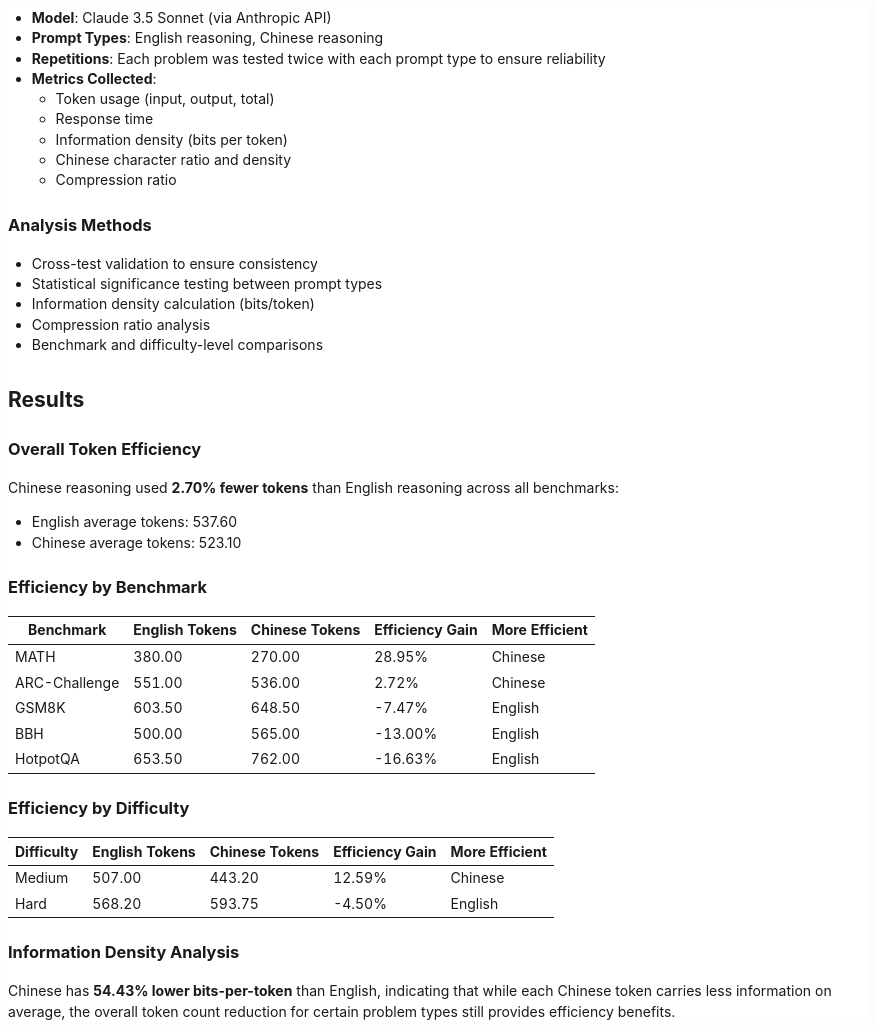 - **Model**: Claude 3.5 Sonnet (via Anthropic API)
- **Prompt Types**: English reasoning, Chinese reasoning
- **Repetitions**: Each problem was tested twice with each prompt type to ensure reliability
- **Metrics Collected**:
  - Token usage (input, output, total)
  - Response time
  - Information density (bits per token)
  - Chinese character ratio and density
  - Compression ratio

### Analysis Methods

- Cross-test validation to ensure consistency
- Statistical significance testing between prompt types
- Information density calculation (bits/token)
- Compression ratio analysis
- Benchmark and difficulty-level comparisons

## Results

### Overall Token Efficiency

Chinese reasoning used **2.70% fewer tokens** than English reasoning across all benchmarks:
- English average tokens: 537.60
- Chinese average tokens: 523.10

### Efficiency by Benchmark

| Benchmark | English Tokens | Chinese Tokens | Efficiency Gain | More Efficient |
|-----------|----------------|----------------|-----------------|----------------|
| MATH | 380.00 | 270.00 | 28.95% | Chinese |
| ARC-Challenge | 551.00 | 536.00 | 2.72% | Chinese |
| GSM8K | 603.50 | 648.50 | -7.47% | English |
| BBH | 500.00 | 565.00 | -13.00% | English |
| HotpotQA | 653.50 | 762.00 | -16.63% | English |

### Efficiency by Difficulty

| Difficulty | English Tokens | Chinese Tokens | Efficiency Gain | More Efficient |
|------------|----------------|----------------|-----------------|----------------|
| Medium | 507.00 | 443.20 | 12.59% | Chinese |
| Hard | 568.20 | 593.75 | -4.50% | English |

### Information Density Analysis

Chinese has **54.43% lower bits-per-token** than English, indicating that while each Chinese token carries less information on average, the overall token count reduction for certain problem types still provides efficiency benefits.
